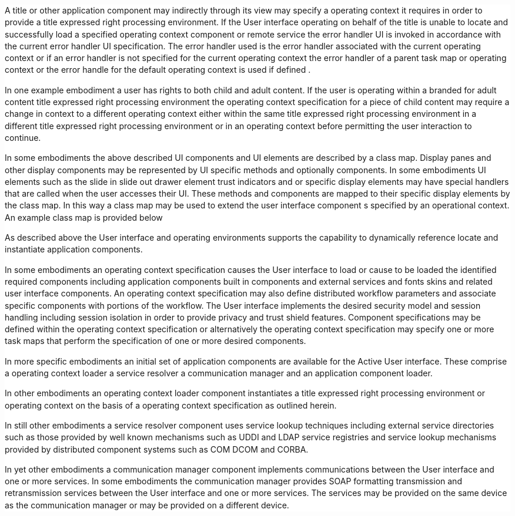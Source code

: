 A title or other application component may indirectly through its view may specify a operating context it requires in order to provide a title expressed right processing environment. If the User interface operating on behalf of the title is unable to locate and successfully load a specified operating context component or remote service the error handler UI is invoked in accordance with the current error handler UI specification. The error handler used is the error handler associated with the current operating context or if an error handler is not specified for the current operating context the error handler of a parent task map or operating context or the error handle for the default operating context is used if defined .

In one example embodiment a user has rights to both child and adult content. If the user is operating within a branded for adult content title expressed right processing environment the operating context specification for a piece of child content may require a change in context to a different operating context either within the same title expressed right processing environment in a different title expressed right processing environment or in an operating context before permitting the user interaction to continue.

In some embodiments the above described UI components and UI elements are described by a class map. Display panes and other display components may be represented by UI specific methods and optionally components. In some embodiments UI elements such as the slide in slide out drawer element trust indicators and or specific display elements may have special handlers that are called when the user accesses their UI. These methods and components are mapped to their specific display elements by the class map. In this way a class map may be used to extend the user interface component s specified by an operational context. An example class map is provided below 

As described above the User interface and operating environments supports the capability to dynamically reference locate and instantiate application components.

In some embodiments an operating context specification causes the User interface to load or cause to be loaded the identified required components including application components built in components and external services and fonts skins and related user interface components. An operating context specification may also define distributed workflow parameters and associate specific components with portions of the workflow. The User interface implements the desired security model and session handling including session isolation in order to provide privacy and trust shield features. Component specifications may be defined within the operating context specification or alternatively the operating context specification may specify one or more task maps that perform the specification of one or more desired components.

In more specific embodiments an initial set of application components are available for the Active User interface. These comprise a operating context loader a service resolver a communication manager and an application component loader.

In other embodiments an operating context loader component instantiates a title expressed right processing environment or operating context on the basis of a operating context specification as outlined herein.

In still other embodiments a service resolver component uses service lookup techniques including external service directories such as those provided by well known mechanisms such as UDDI and LDAP service registries and service lookup mechanisms provided by distributed component systems such as COM DCOM and CORBA.

In yet other embodiments a communication manager component implements communications between the User interface and one or more services. In some embodiments the communication manager provides SOAP formatting transmission and retransmission services between the User interface and one or more services. The services may be provided on the same device as the communication manager or may be provided on a different device.
